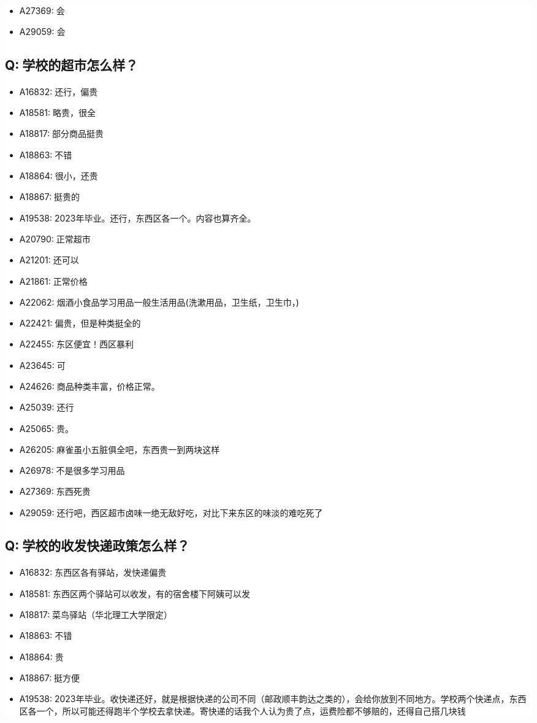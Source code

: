 - A27369: 会

- A29059: 会

## Q: 学校的超市怎么样？

- A16832: 还行，偏贵

- A18581: 略贵，很全

- A18817: 部分商品挺贵

- A18863: 不错

- A18864: 很小，还贵

- A18867: 挺贵的

- A19538: 2023年毕业。还行，东西区各一个。内容也算齐全。

- A20790: 正常超市

- A21201: 还可以

- A21861: 正常价格

- A22062: 烟酒小食品学习用品一般生活用品(洗漱用品，卫生纸，卫生巾，)

- A22421: 偏贵，但是种类挺全的

- A22455: 东区便宜！西区暴利

- A23645: 可

- A24626: 商品种类丰富，价格正常。

- A25039: 还行

- A25065: 贵。

- A26205: 麻雀虽小五脏俱全吧，东西贵一到两块这样

- A26978: 不是很多学习用品

- A27369: 东西死贵

- A29059: 还行吧，西区超市卤味一绝无敌好吃，对比下来东区的味淡的难吃死了

## Q: 学校的收发快递政策怎么样？

- A16832: 东西区各有驿站，发快递偏贵

- A18581: 东西区两个驿站可以收发，有的宿舍楼下阿姨可以发

- A18817: 菜鸟驿站（华北理工大学限定）

- A18863: 不错

- A18864: 贵

- A18867: 挺方便

- A19538: 2023年毕业。收快递还好，就是根据快递的公司不同（邮政顺丰韵达之类的），会给你放到不同地方。学校两个快递点，东西区各一个，所以可能还得跑半个学校去拿快递。寄快递的话我个人认为贵了点，运费险都不够赔的，还得自己搭几块钱
